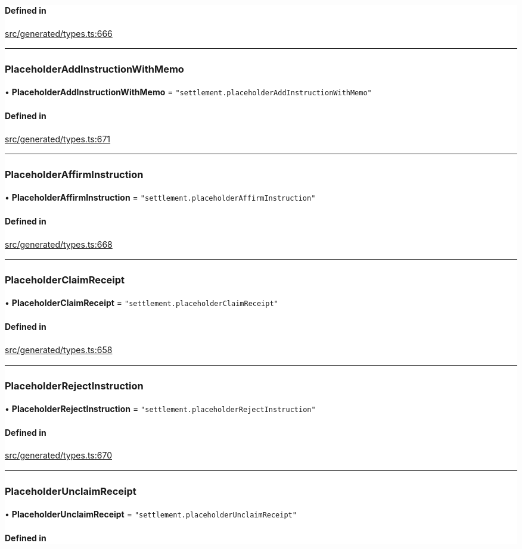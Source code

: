 #### Defined in

[src/generated/types.ts:666](https://github.com/PolymeshAssociation/polymesh-private-sdk/blob/2c6aa0b4/src/generated/types.ts#L666)

___

### PlaceholderAddInstructionWithMemo

• **PlaceholderAddInstructionWithMemo** = ``"settlement.placeholderAddInstructionWithMemo"``

#### Defined in

[src/generated/types.ts:671](https://github.com/PolymeshAssociation/polymesh-private-sdk/blob/2c6aa0b4/src/generated/types.ts#L671)

___

### PlaceholderAffirmInstruction

• **PlaceholderAffirmInstruction** = ``"settlement.placeholderAffirmInstruction"``

#### Defined in

[src/generated/types.ts:668](https://github.com/PolymeshAssociation/polymesh-private-sdk/blob/2c6aa0b4/src/generated/types.ts#L668)

___

### PlaceholderClaimReceipt

• **PlaceholderClaimReceipt** = ``"settlement.placeholderClaimReceipt"``

#### Defined in

[src/generated/types.ts:658](https://github.com/PolymeshAssociation/polymesh-private-sdk/blob/2c6aa0b4/src/generated/types.ts#L658)

___

### PlaceholderRejectInstruction

• **PlaceholderRejectInstruction** = ``"settlement.placeholderRejectInstruction"``

#### Defined in

[src/generated/types.ts:670](https://github.com/PolymeshAssociation/polymesh-private-sdk/blob/2c6aa0b4/src/generated/types.ts#L670)

___

### PlaceholderUnclaimReceipt

• **PlaceholderUnclaimReceipt** = ``"settlement.placeholderUnclaimReceipt"``

#### Defined in

